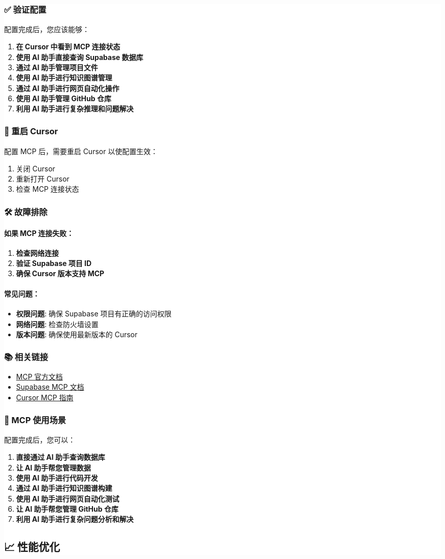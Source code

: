 ### ✅ 验证配置

配置完成后，您应该能够：

1. **在 Cursor 中看到 MCP 连接状态**
2. **使用 AI 助手直接查询 Supabase 数据库**
3. **通过 AI 助手管理项目文件**
4. **使用 AI 助手进行知识图谱管理**
5. **通过 AI 助手进行网页自动化操作**
6. **使用 AI 助手管理 GitHub 仓库**
7. **利用 AI 助手进行复杂推理和问题解决**

### 🔄 重启 Cursor

配置 MCP 后，需要重启 Cursor 以使配置生效：

1. 关闭 Cursor
2. 重新打开 Cursor
3. 检查 MCP 连接状态

### 🛠️ 故障排除

#### 如果 MCP 连接失败：

1. **检查网络连接**
2. **验证 Supabase 项目 ID**
3. **确保 Cursor 版本支持 MCP**

#### 常见问题：

- **权限问题**: 确保 Supabase 项目有正确的访问权限
- **网络问题**: 检查防火墙设置
- **版本问题**: 确保使用最新版本的 Cursor

### 📚 相关链接

- [MCP 官方文档](https://modelcontextprotocol.io/)
- [Supabase MCP 文档](https://supabase.com/docs/guides/mcp)
- [Cursor MCP 指南](https://cursor.sh/docs/mcp)

### 🎯 MCP 使用场景

配置完成后，您可以：

1. **直接通过 AI 助手查询数据库**
2. **让 AI 助手帮您管理数据**
3. **使用 AI 助手进行代码开发**
4. **通过 AI 助手进行知识图谱构建**
5. **使用 AI 助手进行网页自动化测试**
6. **让 AI 助手帮您管理 GitHub 仓库**
7. **利用 AI 助手进行复杂问题分析和解决**

## 📈 性能优化
